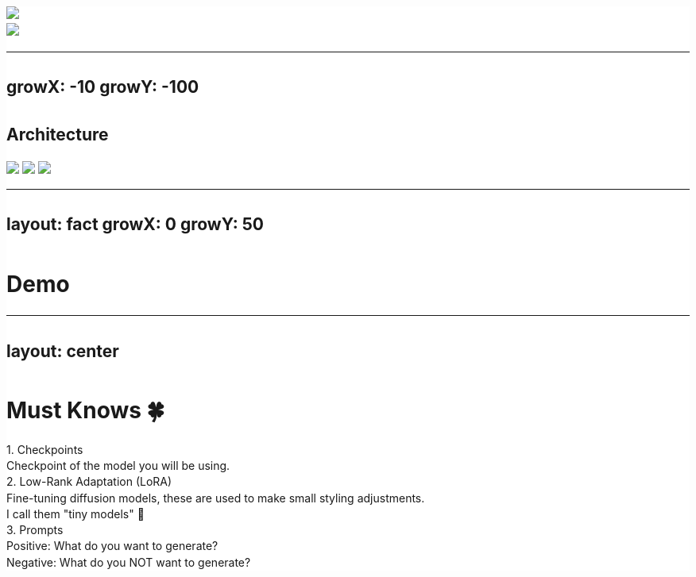 <div flex flex-col items-center>
  <img src="/twitch3.png" class="rounded-lg">
</div>
<div flex flex-col items-center>
  <img src="/twitch4.png" class="rounded-lg">
</div>
</div>

---
growX: -10
growY: -100
---

<h2 text-center>Architecture</h2>

<div grid grid-cols-3 gap4 items-center justify-center h-full>
  <img src="/house1.png">
  <img src="/house2.png">
  <img src="/house3.png">
</div>

---
layout: fact
growX: 0
growY: 50
---

<h1 class="text-4xl!">Demo</h1>

---
layout: center
---

<h1>Must Knows 🍀</h1>

<v-clicks depth="2">
<div>
  1. Checkpoints <br>
  <span op50>Checkpoint of the model you will be using.</span>
</div>

<div mt3>
  2. Low-Rank Adaptation (LoRA) <br>
  <span op50>Fine-tuning diffusion models, these are used to make small styling adjustments.</span><br>
  <span op50 text-sm>I call them "tiny models" 🤫</span>
</div>

<div mt3>
  3. Prompts <br>
  <span op50>Positive: What do you want to generate?</span><br>
  <span op50>Negative: What do you NOT want to generate?</span>
</div>
